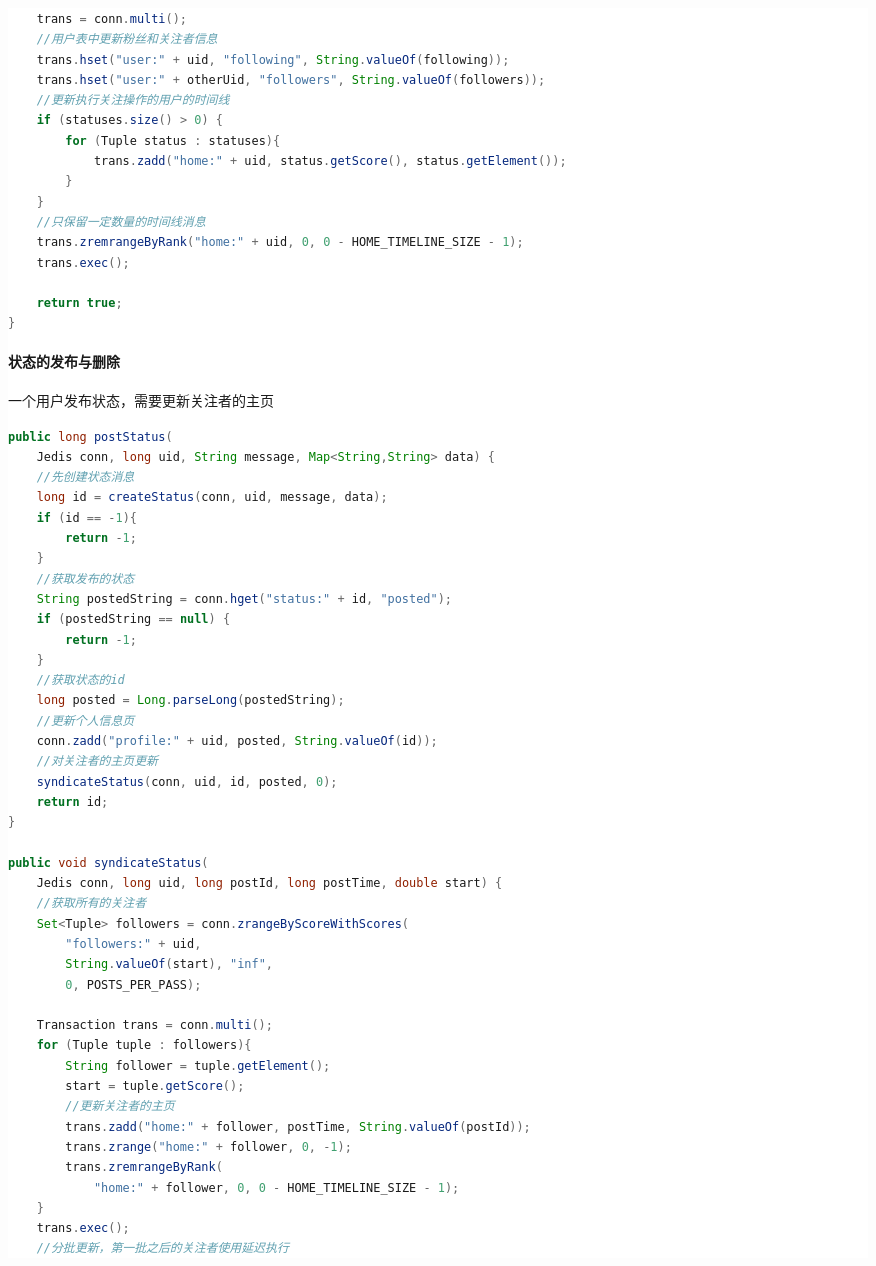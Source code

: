 ```java
    trans = conn.multi();
    //用户表中更新粉丝和关注者信息
    trans.hset("user:" + uid, "following", String.valueOf(following));
    trans.hset("user:" + otherUid, "followers", String.valueOf(followers));
    //更新执行关注操作的用户的时间线
    if (statuses.size() > 0) {
        for (Tuple status : statuses){
            trans.zadd("home:" + uid, status.getScore(), status.getElement());
        }
    }
    //只保留一定数量的时间线消息
    trans.zremrangeByRank("home:" + uid, 0, 0 - HOME_TIMELINE_SIZE - 1);
    trans.exec();

    return true;
}
```

#### 状态的发布与删除

一个用户发布状态，需要更新关注者的主页

```java
public long postStatus(
    Jedis conn, long uid, String message, Map<String,String> data) {
    //先创建状态消息
    long id = createStatus(conn, uid, message, data);
    if (id == -1){
        return -1;
    }
    //获取发布的状态
    String postedString = conn.hget("status:" + id, "posted");
    if (postedString == null) {
        return -1;
    }
    //获取状态的id
    long posted = Long.parseLong(postedString);
    //更新个人信息页
    conn.zadd("profile:" + uid, posted, String.valueOf(id));
    //对关注者的主页更新
    syndicateStatus(conn, uid, id, posted, 0);
    return id;
}

public void syndicateStatus(
    Jedis conn, long uid, long postId, long postTime, double start) {
    //获取所有的关注者
    Set<Tuple> followers = conn.zrangeByScoreWithScores(
        "followers:" + uid,
        String.valueOf(start), "inf",
        0, POSTS_PER_PASS);

    Transaction trans = conn.multi();
    for (Tuple tuple : followers){
        String follower = tuple.getElement();
        start = tuple.getScore();
        //更新关注者的主页
        trans.zadd("home:" + follower, postTime, String.valueOf(postId));
        trans.zrange("home:" + follower, 0, -1);
        trans.zremrangeByRank(
            "home:" + follower, 0, 0 - HOME_TIMELINE_SIZE - 1);
    }
    trans.exec();
    //分批更新，第一批之后的关注者使用延迟执行
```